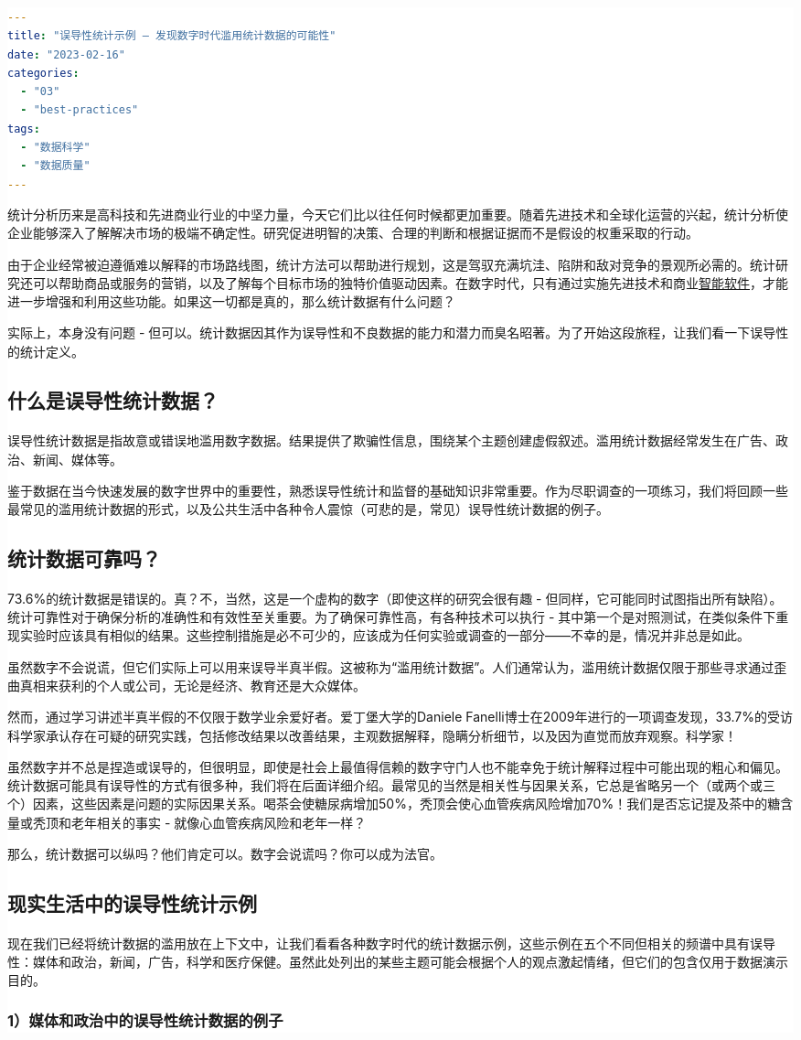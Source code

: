 ```yaml
---
title: "误导性统计示例 – 发现数字时代滥用统计数据的可能性"
date: "2023-02-16"
categories: 
  - "03"
  - "best-practices"
tags: 
  - "数据科学"
  - "数据质量"
---
```


统计分析历来是高科技和先进商业行业的中坚力量，今天它们比以往任何时候都更加重要。随着先进技术和全球化运营的兴起，统计分析使企业能够深入了解解决市场的极端不确定性。研究促进明智的决策、合理的判断和根据证据而不是假设的权重采取的行动。

由于企业经常被迫遵循难以解释的市场路线图，统计方法可以帮助进行规划，这是驾驭充满坑洼、陷阱和敌对竞争的景观所必需的。统计研究还可以帮助商品或服务的营销，以及了解每个目标市场的独特价值驱动因素。在数字时代，只有通过实施先进技术和商业[智能软件](https://www.datafocus.ai/infos/best-bi-tools-software-review-list)，才能进一步增强和利用这些功能。如果这一切都是真的，那么统计数据有什么问题？

实际上，本身没有问题 - 但可以。统计数据因其作为误导性和不良数据的能力和潜力而臭名昭著。为了开始这段旅程，让我们看一下误导性的统计定义。

## 什么是误导性统计数据？

误导性统计数据是指故意或错误地滥用数字数据。结果提供了欺骗性信息，围绕某个主题创建虚假叙述。滥用统计数据经常发生在广告、政治、新闻、媒体等。

鉴于数据在当今快速发展的数字世界中的重要性，熟悉误导性统计和监督的基础知识非常重要。作为尽职调查的一项练习，我们将回顾一些最常见的滥用统计数据的形式，以及公共生活中各种令人震惊（可悲的是，常见）误导性统计数据的例子。

## 统计数据可靠吗？

73.6%的统计数据是错误的。真？不，当然，这是一个虚构的数字（即使这样的研究会很有趣 - 但同样，它可能同时试图指出所有缺陷）。统计可靠性对于确保分析的准确性和有效性至关重要。为了确保可靠性高，有各种技术可以执行 - 其中第一个是对照测试，在类似条件下重现实验时应该具有相似的结果。这些控制措施是必不可少的，应该成为任何实验或调查的一部分——不幸的是，情况并非总是如此。

虽然数字不会说谎，但它们实际上可以用来误导半真半假。这被称为“滥用统计数据”。人们通常认为，滥用统计数据仅限于那些寻求通过歪曲真相来获利的个人或公司，无论是经济、教育还是大众媒体。

然而，通过学习讲述半真半假的不仅限于数学业余爱好者。爱丁堡大学的Daniele Fanelli博士在2009年进行的一项调查发现，33.7%的受访科学家承认存在可疑的研究实践，包括修改结果以改善结果，主观数据解释，隐瞒分析细节，以及因为直觉而放弃观察。科学家！

虽然数字并不总是捏造或误导的，但很明显，即使是社会上最值得信赖的数字守门人也不能幸免于统计解释过程中可能出现的粗心和偏见。统计数据可能具有误导性的方式有很多种，我们将在后面详细介绍。最常见的当然是相关性与因果关系，它总是省略另一个（或两个或三个）因素，这些因素是问题的实际因果关系。喝茶会使糖尿病增加50%，秃顶会使心血管疾病风险增加70%！我们是否忘记提及茶中的糖含量或秃顶和老年相关的事实 - 就像心血管疾病风险和老年一样？

那么，统计数据可以纵吗？他们肯定可以。数字会说谎吗？你可以成为法官。

## 现实生活中的误导性统计示例

现在我们已经将统计数据的滥用放在上下文中，让我们看看各种数字时代的统计数据示例，这些示例在五个不同但相关的频谱中具有误导性：媒体和政治，新闻，广告，科学和医疗保健。虽然此处列出的某些主题可能会根据个人的观点激起情绪，但它们的包含仅用于数据演示目的。

### 1）媒体和政治中的误导性统计数据的例子
